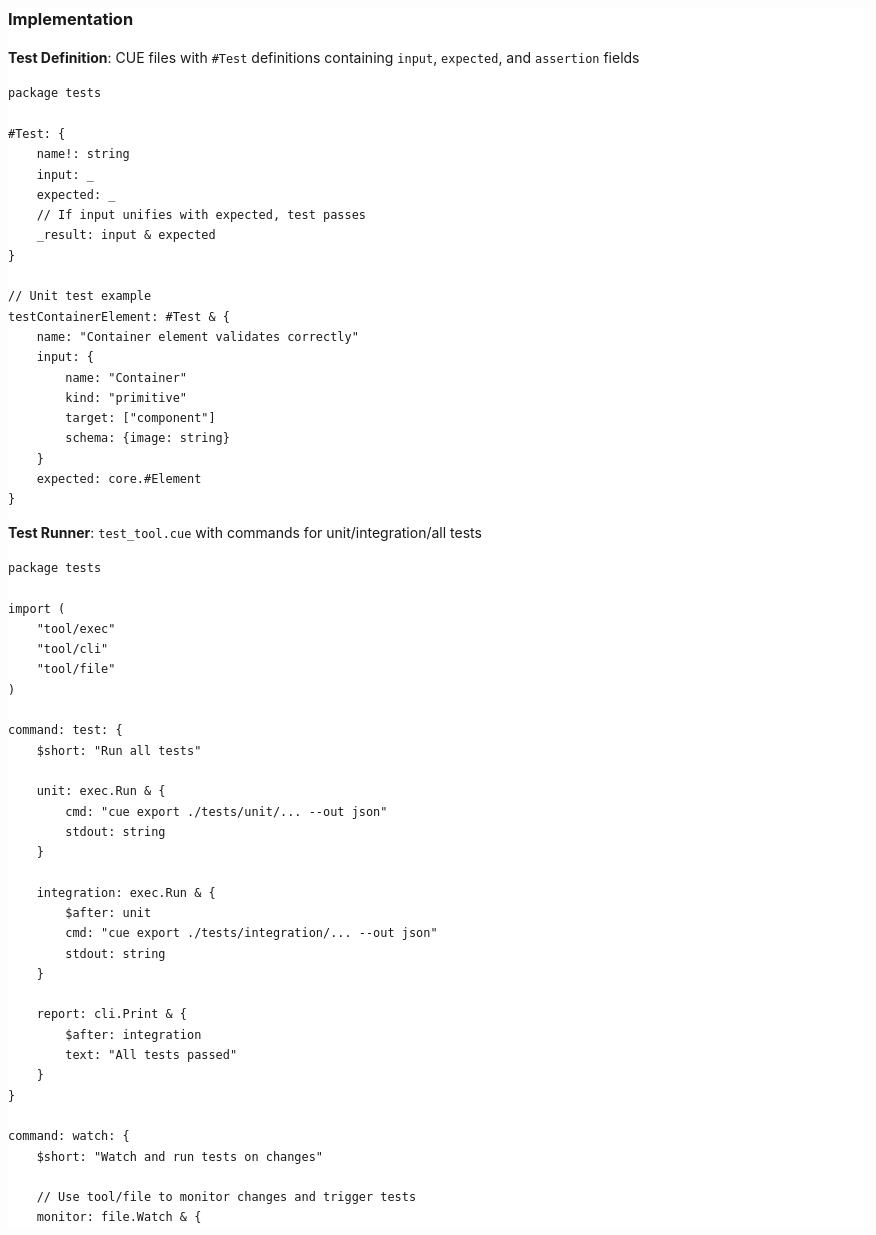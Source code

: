 ### Implementation

**Test Definition**: CUE files with `#Test` definitions containing `input`, `expected`, and `assertion` fields

```cue
package tests

#Test: {
    name!: string
    input: _
    expected: _
    // If input unifies with expected, test passes
    _result: input & expected
}

// Unit test example
testContainerElement: #Test & {
    name: "Container element validates correctly"
    input: {
        name: "Container"
        kind: "primitive"
        target: ["component"]
        schema: {image: string}
    }
    expected: core.#Element
}
```

**Test Runner**: `test_tool.cue` with commands for unit/integration/all tests

```cue
package tests

import (
    "tool/exec"
    "tool/cli"
    "tool/file"
)

command: test: {
    $short: "Run all tests"

    unit: exec.Run & {
        cmd: "cue export ./tests/unit/... --out json"
        stdout: string
    }

    integration: exec.Run & {
        $after: unit
        cmd: "cue export ./tests/integration/... --out json"
        stdout: string
    }

    report: cli.Print & {
        $after: integration
        text: "All tests passed"
    }
}

command: watch: {
    $short: "Watch and run tests on changes"

    // Use tool/file to monitor changes and trigger tests
    monitor: file.Watch & {
```